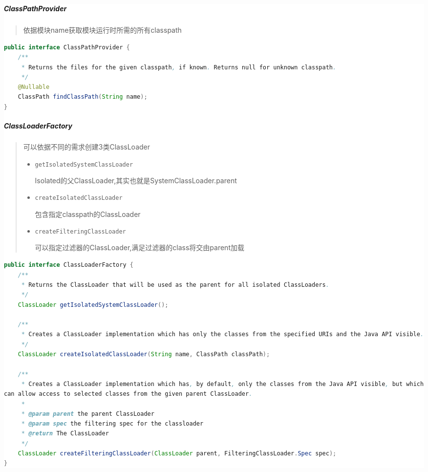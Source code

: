

##### ClassPathProvider

> 依据模块name获取模块运行时所需的所有classpath

```java
public interface ClassPathProvider {
    /**
     * Returns the files for the given classpath, if known. Returns null for unknown classpath.
     */
    @Nullable
    ClassPath findClassPath(String name);
}
```



##### ClassLoaderFactory

> 可以依据不同的需求创建3类ClassLoader
>
> - `getIsolatedSystemClassLoader`
>
>   Isolated的父ClassLoader,其实也就是SystemClassLoader.parent
>
> - `createIsolatedClassLoader`
>
>   包含指定classpath的ClassLoader
>
> - `createFilteringClassLoader`
>
>   可以指定过滤器的ClassLoader,满足过滤器的class将交由parent加载

```java
public interface ClassLoaderFactory {
    /**
     * Returns the ClassLoader that will be used as the parent for all isolated ClassLoaders.
     */
    ClassLoader getIsolatedSystemClassLoader();

    /**
     * Creates a ClassLoader implementation which has only the classes from the specified URIs and the Java API visible.
     */
    ClassLoader createIsolatedClassLoader(String name, ClassPath classPath);

    /**
     * Creates a ClassLoader implementation which has, by default, only the classes from the Java API visible, but which can allow access to selected classes from the given parent ClassLoader.
     *
     * @param parent the parent ClassLoader
     * @param spec the filtering spec for the classloader
     * @return The ClassLoader
     */
    ClassLoader createFilteringClassLoader(ClassLoader parent, FilteringClassLoader.Spec spec);
}
```
